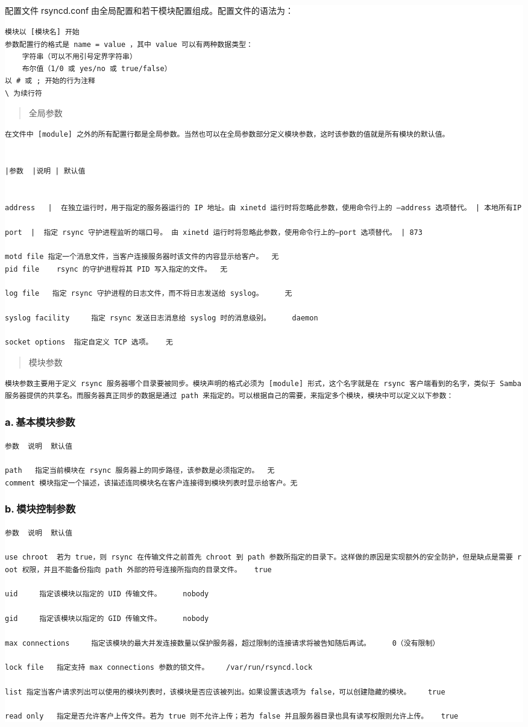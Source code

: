 配置文件 rsyncd.conf 由全局配置和若干模块配置组成。配置文件的语法为：

    模块以 [模块名] 开始
    参数配置行的格式是 name = value ，其中 value 可以有两种数据类型：
        字符串（可以不用引号定界字符串）
        布尔值（1/0 或 yes/no 或 true/false）
    以 # 或 ; 开始的行为注释
    \ 为续行符

> 全局参数

    在文件中 [module] 之外的所有配置行都是全局参数。当然也可以在全局参数部分定义模块参数，这时该参数的值就是所有模块的默认值。


    |参数  |说明 | 默认值


    address   |  在独立运行时，用于指定的服务器运行的 IP 地址。由 xinetd 运行时将忽略此参数，使用命令行上的 –address 选项替代。 | 本地所有IP

    port  |  指定 rsync 守护进程监听的端口号。 由 xinetd 运行时将忽略此参数，使用命令行上的–port 选项替代。 | 873

    motd file 指定一个消息文件，当客户连接服务器时该文件的内容显示给客户。  无
    pid file    rsync 的守护进程将其 PID 写入指定的文件。  无

    log file   指定 rsync 守护进程的日志文件，而不将日志发送给 syslog。     无

    syslog facility     指定 rsync 发送日志消息给 syslog 时的消息级别。     daemon

    socket options  指定自定义 TCP 选项。   无

> 模块参数

    模块参数主要用于定义 rsync 服务器哪个目录要被同步。模块声明的格式必须为 [module] 形式，这个名字就是在 rsync 客户端看到的名字，类似于 Samba 服务器提供的共享名。而服务器真正同步的数据是通过 path 来指定的。可以根据自己的需要，来指定多个模块，模块中可以定义以下参数：

### a. 基本模块参数

    参数  说明  默认值

    path   指定当前模块在 rsync 服务器上的同步路径，该参数是必须指定的。  无
    comment 模块指定一个描述，该描述连同模块名在客户连接得到模块列表时显示给客户。无


### b. 模块控制参数

    参数  说明  默认值

    use chroot  若为 true，则 rsync 在传输文件之前首先 chroot 到 path 参数所指定的目录下。这样做的原因是实现额外的安全防护，但是缺点是需要 root 权限，并且不能备份指向 path 外部的符号连接所指向的目录文件。   true

    uid     指定该模块以指定的 UID 传输文件。     nobody

    gid     指定该模块以指定的 GID 传输文件。     nobody

    max connections     指定该模块的最大并发连接数量以保护服务器，超过限制的连接请求将被告知随后再试。     0（没有限制）

    lock file   指定支持 max connections 参数的锁文件。    /var/run/rsyncd.lock

    list 指定当客户请求列出可以使用的模块列表时，该模块是否应该被列出。如果设置该选项为 false，可以创建隐藏的模块。    true

    read only   指定是否允许客户上传文件。若为 true 则不允许上传；若为 false 并且服务器目录也具有读写权限则允许上传。   true
